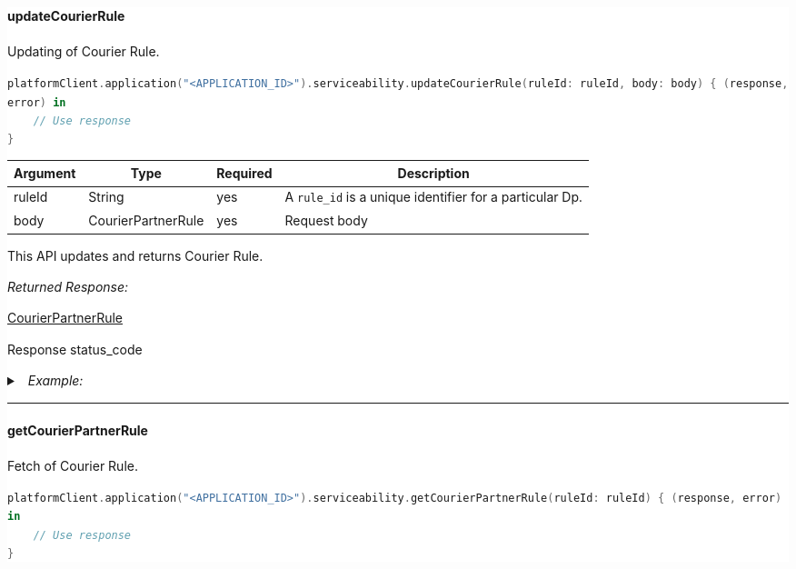 

#### updateCourierRule
Updating of Courier Rule.




```swift
platformClient.application("<APPLICATION_ID>").serviceability.updateCourierRule(ruleId: ruleId, body: body) { (response, error) in
    // Use response
}
```





| Argument | Type | Required | Description |
| -------- | ---- | -------- | ----------- | 
| ruleId | String | yes | A `rule_id` is a unique identifier for a particular Dp. |  
| body | CourierPartnerRule | yes | Request body |


This API updates and returns Courier Rule.

*Returned Response:*




[CourierPartnerRule](#CourierPartnerRule)

Response status_code




<details><summary><i>&nbsp; Example:</i></summary></details>









---


#### getCourierPartnerRule
Fetch of Courier Rule.




```swift
platformClient.application("<APPLICATION_ID>").serviceability.getCourierPartnerRule(ruleId: ruleId) { (response, error) in
    // Use response
}
```



